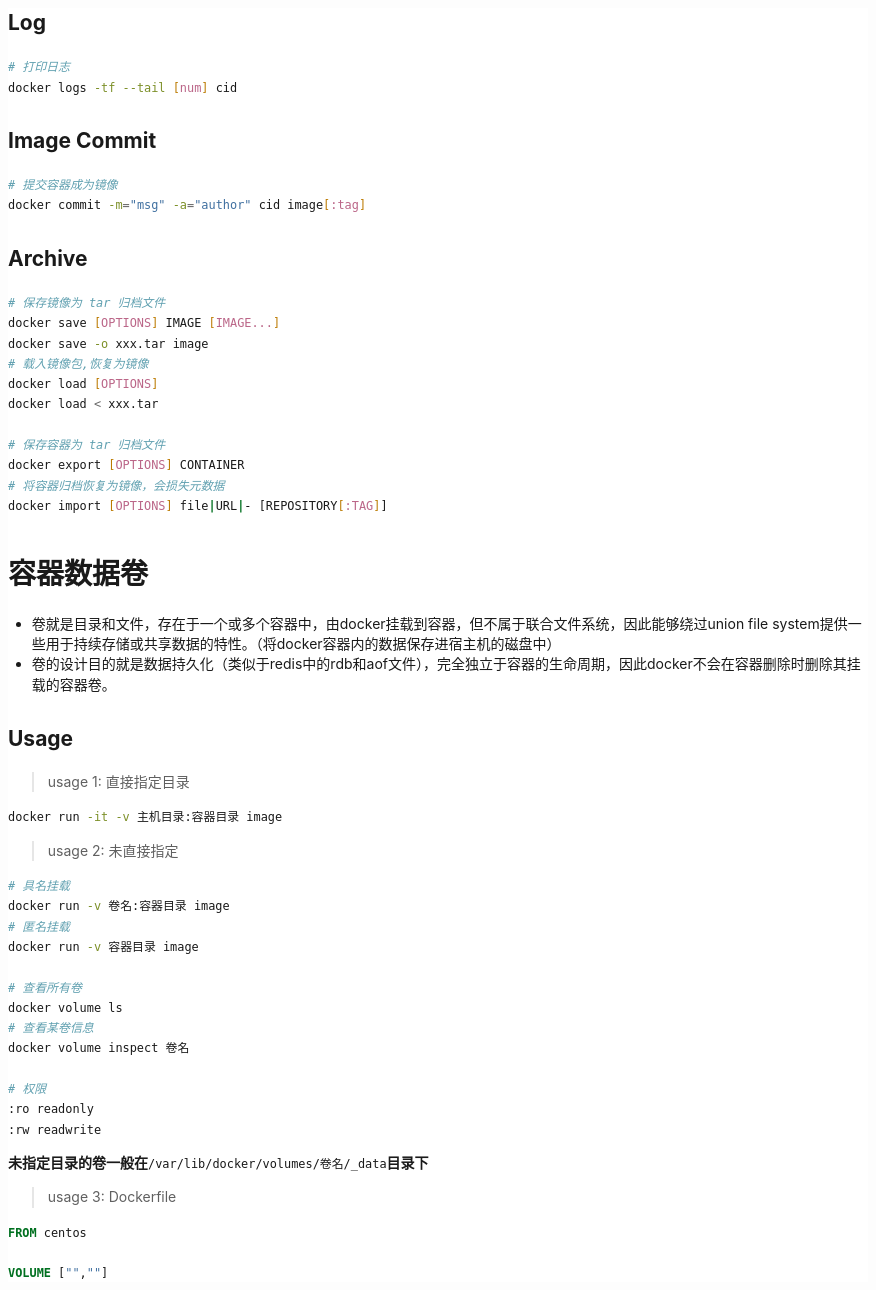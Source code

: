 ## Log
```bash
# 打印日志
docker logs -tf --tail [num] cid
```

## Image Commit
```bash
# 提交容器成为镜像
docker commit -m="msg" -a="author" cid image[:tag] 
```


## Archive
```bash
# 保存镜像为 tar 归档文件
docker save [OPTIONS] IMAGE [IMAGE...]
docker save -o xxx.tar image
# 载入镜像包,恢复为镜像
docker load [OPTIONS]
docker load < xxx.tar

# 保存容器为 tar 归档文件
docker export [OPTIONS] CONTAINER
# 将容器归档恢复为镜像，会损失元数据 
docker import [OPTIONS] file|URL|- [REPOSITORY[:TAG]]
```

# 容器数据卷

+ 卷就是目录和文件，存在于一个或多个容器中，由docker挂载到容器，但不属于联合文件系统，因此能够绕过union file system提供一些用于持续存储或共享数据的特性。（将docker容器内的数据保存进宿主机的磁盘中）
+ 卷的设计目的就是数据持久化（类似于redis中的rdb和aof文件），完全独立于容器的生命周期，因此docker不会在容器删除时删除其挂载的容器卷。

## Usage

> usage 1: 直接指定目录
```bash
docker run -it -v 主机目录:容器目录 image
```
> usage 2: 未直接指定
```bash
# 具名挂载
docker run -v 卷名:容器目录 image
# 匿名挂载
docker run -v 容器目录 image

# 查看所有卷
docker volume ls
# 查看某卷信息
docker volume inspect 卷名

# 权限
:ro readonly
:rw readwrite
```
**未指定目录的卷一般在**`/var/lib/docker/volumes/卷名/_data`**目录下**
> usage 3: Dockerfile
```dockerfile
FROM centos

VOLUME ["",""]

```